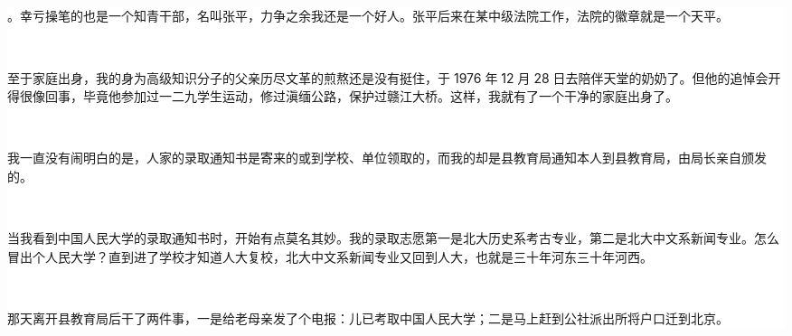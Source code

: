   <span class="s1">
   。幸亏操笔的也是一个知青干部，名叫张平，力争之余我还是一个好人。张平后来在某中级法院工作，法院的徽章就是一个天平。
  </span>
 </p>
 <p class="p1">
  <span class="s1">
  </span>
  <br/>
 </p>
 <p class="p2">
  <span class="s1">
   至于家庭出身，我的身为高级知识分子的父亲历尽文革的煎熬还是没有挺住，于
  </span>
  <span class="s2">
   1976
  </span>
  <span class="s1">
   年
  </span>
  <span class="s2">
   12
  </span>
  <span class="s1">
   月
  </span>
  <span class="s2">
   28
  </span>
  <span class="s1">
   日去陪伴天堂的奶奶了。但他的追悼会开得很像回事，毕竟他参加过一二九学生运动，修过滇缅公路，保护过赣江大桥。这样，我就有了一个干净的家庭出身了。
  </span>
 </p>
 <p class="p1">
  <span class="s1">
  </span>
  <br/>
 </p>
 <p class="p2">
  <span class="s1">
   我一直没有闹明白的是，人家的录取通知书是寄来的或到学校、单位领取的，而我的却是县教育局通知本人到县教育局，由局长亲自颁发的。
  </span>
 </p>
 <p class="p1">
  <span class="s1">
  </span>
  <br/>
 </p>
 <p class="p2">
  <span class="s1">
   当我看到中国人民大学的录取通知书时，开始有点莫名其妙。我的录取志愿第一是北大历史系考古专业，第二是北大中文系新闻专业。怎么冒出个人民大学？直到进了学校才知道人大复校，北大中文系新闻专业又回到人大，也就是三十年河东三十年河西。
  </span>
 </p>
 <p class="p1">
  <span class="s1">
  </span>
  <br/>
 </p>
 <p class="p2">
  <span class="s1">
   那天离开县教育局后干了两件事，一是给老母亲发了个电报：儿已考取中国人民大学；二是马上赶到公社派出所将户口迁到北京。
  </span>
 </p>
 <p class="p1">